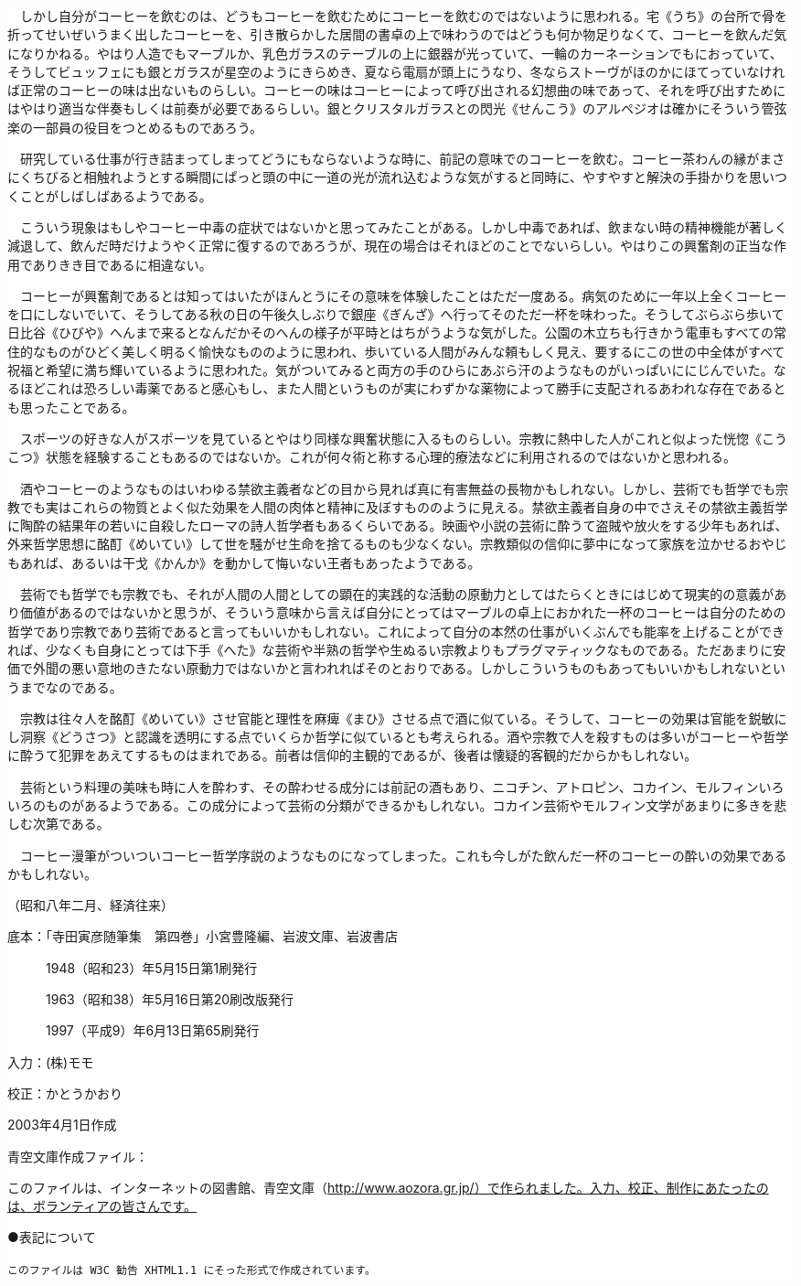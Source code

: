 　しかし自分がコーヒーを飲むのは、どうもコーヒーを飲むためにコーヒーを飲むのではないように思われる。宅《うち》の台所で骨を折ってせいぜいうまく出したコーヒーを、引き散らかした居間の書卓の上で味わうのではどうも何か物足りなくて、コーヒーを飲んだ気になりかねる。やはり人造でもマーブルか、乳色ガラスのテーブルの上に銀器が光っていて、一輪のカーネーションでもにおっていて、そうしてビュッフェにも銀とガラスが星空のようにきらめき、夏なら電扇が頭上にうなり、冬ならストーヴがほのかにほてっていなければ正常のコーヒーの味は出ないものらしい。コーヒーの味はコーヒーによって呼び出される幻想曲の味であって、それを呼び出すためにはやはり適当な伴奏もしくは前奏が必要であるらしい。銀とクリスタルガラスとの閃光《せんこう》のアルペジオは確かにそういう管弦楽の一部員の役目をつとめるものであろう。

　研究している仕事が行き詰まってしまってどうにもならないような時に、前記の意味でのコーヒーを飲む。コーヒー茶わんの縁がまさにくちびると相触れようとする瞬間にぱっと頭の中に一道の光が流れ込むような気がすると同時に、やすやすと解決の手掛かりを思いつくことがしばしばあるようである。

　こういう現象はもしやコーヒー中毒の症状ではないかと思ってみたことがある。しかし中毒であれば、飲まない時の精神機能が著しく減退して、飲んだ時だけようやく正常に復するのであろうが、現在の場合はそれほどのことでないらしい。やはりこの興奮剤の正当な作用でありきき目であるに相違ない。

　コーヒーが興奮剤であるとは知ってはいたがほんとうにその意味を体験したことはただ一度ある。病気のために一年以上全くコーヒーを口にしないでいて、そうしてある秋の日の午後久しぶりで銀座《ぎんざ》へ行ってそのただ一杯を味わった。そうしてぶらぶら歩いて日比谷《ひびや》へんまで来るとなんだかそのへんの様子が平時とはちがうような気がした。公園の木立ちも行きかう電車もすべての常住的なものがひどく美しく明るく愉快なもののように思われ、歩いている人間がみんな頼もしく見え、要するにこの世の中全体がすべて祝福と希望に満ち輝いているように思われた。気がついてみると両方の手のひらにあぶら汗のようなものがいっぱいににじんでいた。なるほどこれは恐ろしい毒薬であると感心もし、また人間というものが実にわずかな薬物によって勝手に支配されるあわれな存在であるとも思ったことである。

　スポーツの好きな人がスポーツを見ているとやはり同様な興奮状態に入るものらしい。宗教に熱中した人がこれと似よった恍惚《こうこつ》状態を経験することもあるのではないか。これが何々術と称する心理的療法などに利用されるのではないかと思われる。

　酒やコーヒーのようなものはいわゆる禁欲主義者などの目から見れば真に有害無益の長物かもしれない。しかし、芸術でも哲学でも宗教でも実はこれらの物質とよく似た効果を人間の肉体と精神に及ぼすもののように見える。禁欲主義者自身の中でさえその禁欲主義哲学に陶酔の結果年の若いに自殺したローマの詩人哲学者もあるくらいである。映画や小説の芸術に酔うて盗賊や放火をする少年もあれば、外来哲学思想に酩酊《めいてい》して世を騒がせ生命を捨てるものも少なくない。宗教類似の信仰に夢中になって家族を泣かせるおやじもあれば、あるいは干戈《かんか》を動かして悔いない王者もあったようである。

　芸術でも哲学でも宗教でも、それが人間の人間としての顕在的実践的な活動の原動力としてはたらくときにはじめて現実的の意義があり価値があるのではないかと思うが、そういう意味から言えば自分にとってはマーブルの卓上におかれた一杯のコーヒーは自分のための哲学であり宗教であり芸術であると言ってもいいかもしれない。これによって自分の本然の仕事がいくぶんでも能率を上げることができれば、少なくも自身にとっては下手《へた》な芸術や半熟の哲学や生ぬるい宗教よりもプラグマティックなものである。ただあまりに安価で外聞の悪い意地のきたない原動力ではないかと言われればそのとおりである。しかしこういうものもあってもいいかもしれないというまでなのである。

　宗教は往々人を酩酊《めいてい》させ官能と理性を麻痺《まひ》させる点で酒に似ている。そうして、コーヒーの効果は官能を鋭敏にし洞察《どうさつ》と認識を透明にする点でいくらか哲学に似ているとも考えられる。酒や宗教で人を殺すものは多いがコーヒーや哲学に酔うて犯罪をあえてするものはまれである。前者は信仰的主観的であるが、後者は懐疑的客観的だからかもしれない。

　芸術という料理の美味も時に人を酔わす、その酔わせる成分には前記の酒もあり、ニコチン、アトロピン、コカイン、モルフィンいろいろのものがあるようである。この成分によって芸術の分類ができるかもしれない。コカイン芸術やモルフィン文学があまりに多きを悲しむ次第である。

　コーヒー漫筆がついついコーヒー哲学序説のようなものになってしまった。これも今しがた飲んだ一杯のコーヒーの酔いの効果であるかもしれない。

（昭和八年二月、経済往来）













底本：「寺田寅彦随筆集　第四巻」小宮豊隆編、岩波文庫、岩波書店


　　　1948（昭和23）年5月15日第1刷発行

　　　1963（昭和38）年5月16日第20刷改版発行

　　　1997（平成9）年6月13日第65刷発行

入力：(株)モモ

校正：かとうかおり

2003年4月1日作成

青空文庫作成ファイル：

このファイルは、インターネットの図書館、青空文庫（http://www.aozora.gr.jp/）で作られました。入力、校正、制作にあたったのは、ボランティアの皆さんです。











●表記について


	このファイルは W3C 勧告 XHTML1.1 にそった形式で作成されています。